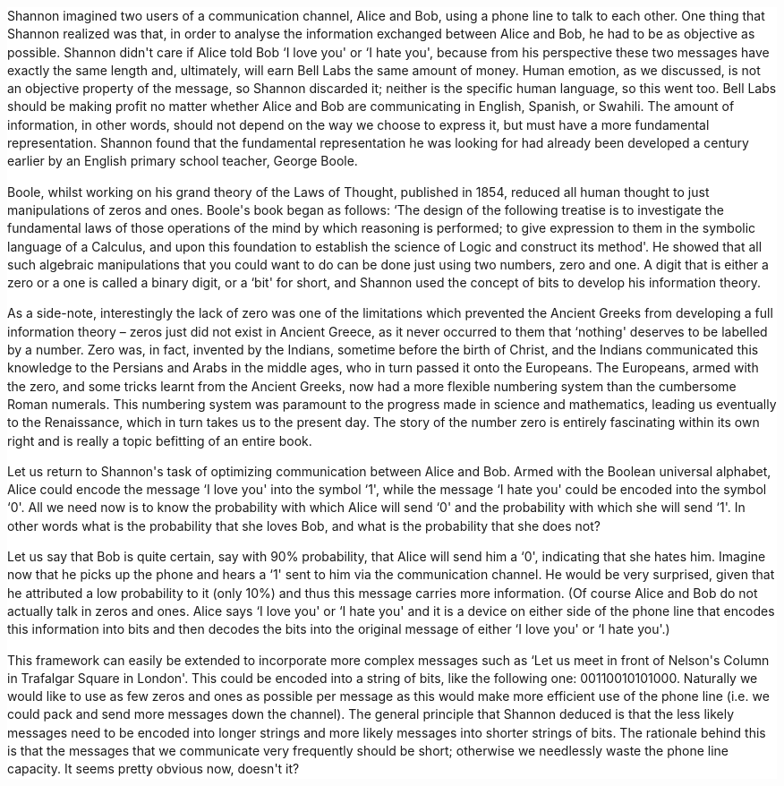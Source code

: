 Shannon imagined two users of a communication channel, Alice and Bob, using a phone line to talk to each other. One thing that Shannon realized was that, in order to analyse the information exchanged between Alice and Bob, he had to be as objective as possible. Shannon didn't care if Alice told Bob ‘I love you' or ‘I hate you', because from his perspective these two messages have exactly the same length and, ultimately, will earn Bell Labs the same amount of money. Human emotion, as we discussed, is not an objective property of the message, so Shannon discarded it; neither is the specific human language, so this went too. Bell Labs should be making profit no matter whether Alice and Bob are communicating in English, Spanish, or Swahili. The amount of information, in other words, should not depend on the way we choose to express it, but must have a more fundamental representation. Shannon found that the fundamental representation he was looking for had already been developed a century earlier by an English primary school teacher, George Boole.

Boole, whilst working on his grand theory of the Laws of Thought, published in 1854, reduced all human thought to just manipulations of zeros and ones. Boole's book began as follows: ‘The design of the following treatise is to investigate the fundamental laws of those operations of the mind by which reasoning is performed; to give expression to them in the symbolic language of a Calculus, and upon this foundation to establish the science of Logic and construct its method'. He showed that all such algebraic manipulations that you could want to do can be done just using two numbers, zero and one. A digit that is either a zero or a one is called a binary digit, or a ‘bit' for short, and Shannon used the concept of bits to develop his information theory.

As a side-note, interestingly the lack of zero was one of the limitations which prevented the Ancient Greeks from developing a full information theory – zeros just did not exist in Ancient Greece, as it never occurred to them that ‘nothing' deserves to be labelled by a number. Zero was, in fact, invented by the Indians, sometime before the birth of Christ, and the Indians communicated this knowledge to the Persians and Arabs in the middle ages, who in turn passed it onto the Europeans. The Europeans, armed with the zero, and some tricks learnt from the Ancient Greeks, now had a more flexible numbering system than the cumbersome Roman numerals. This numbering system was paramount to the progress made in science and mathematics, leading us eventually to the Renaissance, which in turn takes us to the present day. The story of the number zero is entirely fascinating within its own right and is really a topic befitting of an entire book.

Let us return to Shannon's task of optimizing communication between Alice and Bob. Armed with the Boolean universal alphabet, Alice could encode the message ‘I love you' into the symbol ‘1', while the message ‘I hate you' could be encoded into the symbol ‘0'. All we need now is to know the probability with which Alice will send ‘0' and the probability with which she will send ‘1'. In other words what is the probability that she loves Bob, and what is the probability that she does not?

Let us say that Bob is quite certain, say with 90% probability, that Alice will send him a ‘0', indicating that she hates him. Imagine now that he picks up the phone and hears a ‘1' sent to him via the communication channel. He would be very surprised, given that he attributed a low probability to it (only 10%) and thus this message carries more information. (Of course Alice and Bob do not actually talk in zeros and ones. Alice says ‘I love you' or ‘I hate you' and it is a device on either side of the phone line that encodes this information into bits and then decodes the bits into the original message of either ‘I love you' or ‘I hate you'.)

This framework can easily be extended to incorporate more complex messages such as ‘Let us meet in front of Nelson's Column in Trafalgar Square in London'. This could be encoded into a string of bits, like the following one: 00110010101000. Naturally we would like to use as few zeros and ones as possible per message as this would make more efficient use of the phone line (i.e. we could pack and send more messages down the channel). The general principle that Shannon deduced is that the less likely messages need to be encoded into longer strings and more likely messages into shorter strings of bits. The rationale behind this is that the messages that we communicate very frequently should be short; otherwise we needlessly waste the phone line capacity. It seems pretty obvious now, doesn't it?
